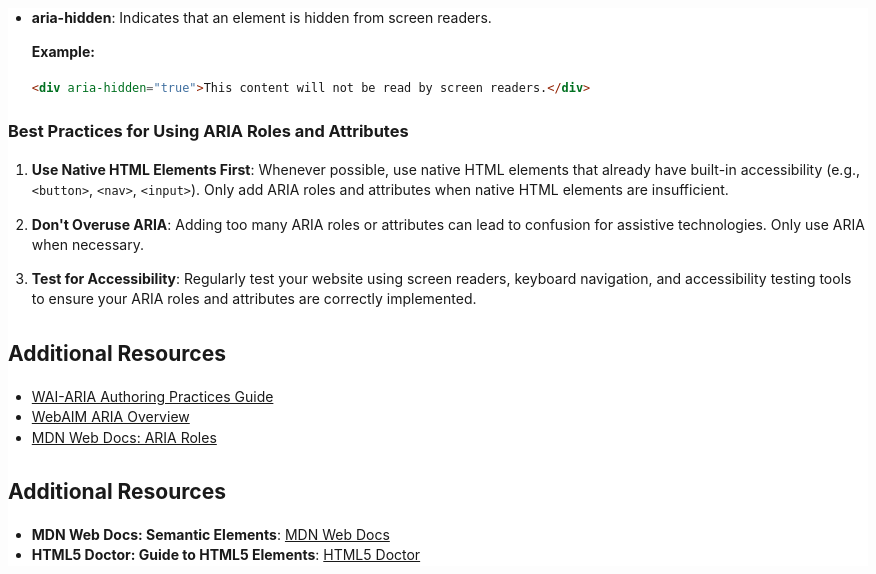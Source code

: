 - **aria-hidden**: Indicates that an element is hidden from screen readers.

  **Example:**
  ```html
  <div aria-hidden="true">This content will not be read by screen readers.</div>
  ```

### Best Practices for Using ARIA Roles and Attributes

1. **Use Native HTML Elements First**: Whenever possible, use native HTML elements that already have built-in accessibility (e.g., `<button>`, `<nav>`, `<input>`). Only add ARIA roles and attributes when native HTML elements are insufficient.

2. **Don't Overuse ARIA**: Adding too many ARIA roles or attributes can lead to confusion for assistive technologies. Only use ARIA when necessary.

3. **Test for Accessibility**: Regularly test your website using screen readers, keyboard navigation, and accessibility testing tools to ensure your ARIA roles and attributes are correctly implemented.

## Additional Resources

- [WAI-ARIA Authoring Practices Guide](https://www.w3.org/WAI/ARIA/apg/)
- [WebAIM ARIA Overview](https://webaim.org/techniques/aria/)
- [MDN Web Docs: ARIA Roles](https://developer.mozilla.org/en-US/docs/Web/Accessibility/ARIA/Roles)




## Additional Resources

- **MDN Web Docs: Semantic Elements**: [MDN Web Docs](https://developer.mozilla.org/en-US/docs/Web/HTML/Element)
- **HTML5 Doctor: Guide to HTML5 Elements**: [HTML5 Doctor](http://html5doctor.com/)


